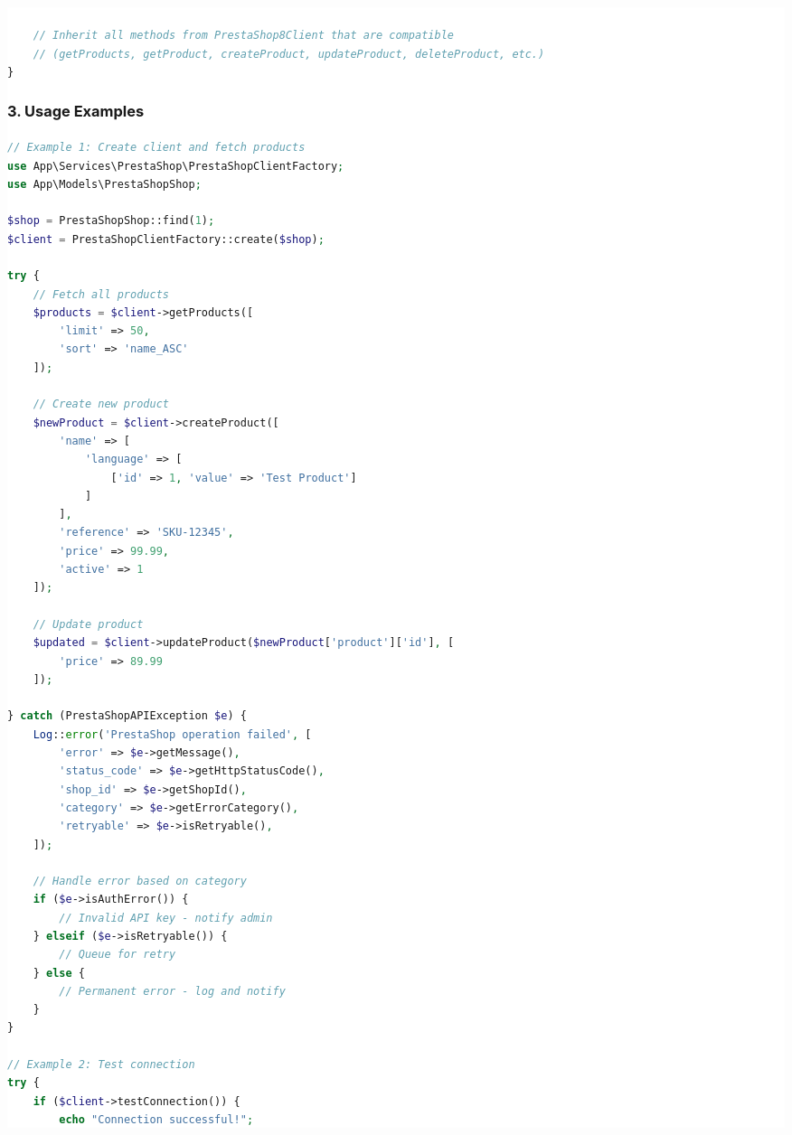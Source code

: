 ```php

    // Inherit all methods from PrestaShop8Client that are compatible
    // (getProducts, getProduct, createProduct, updateProduct, deleteProduct, etc.)
}
```

### 3. Usage Examples

```php
// Example 1: Create client and fetch products
use App\Services\PrestaShop\PrestaShopClientFactory;
use App\Models\PrestaShopShop;

$shop = PrestaShopShop::find(1);
$client = PrestaShopClientFactory::create($shop);

try {
    // Fetch all products
    $products = $client->getProducts([
        'limit' => 50,
        'sort' => 'name_ASC'
    ]);

    // Create new product
    $newProduct = $client->createProduct([
        'name' => [
            'language' => [
                ['id' => 1, 'value' => 'Test Product']
            ]
        ],
        'reference' => 'SKU-12345',
        'price' => 99.99,
        'active' => 1
    ]);

    // Update product
    $updated = $client->updateProduct($newProduct['product']['id'], [
        'price' => 89.99
    ]);

} catch (PrestaShopAPIException $e) {
    Log::error('PrestaShop operation failed', [
        'error' => $e->getMessage(),
        'status_code' => $e->getHttpStatusCode(),
        'shop_id' => $e->getShopId(),
        'category' => $e->getErrorCategory(),
        'retryable' => $e->isRetryable(),
    ]);

    // Handle error based on category
    if ($e->isAuthError()) {
        // Invalid API key - notify admin
    } elseif ($e->isRetryable()) {
        // Queue for retry
    } else {
        // Permanent error - log and notify
    }
}

// Example 2: Test connection
try {
    if ($client->testConnection()) {
        echo "Connection successful!";
```